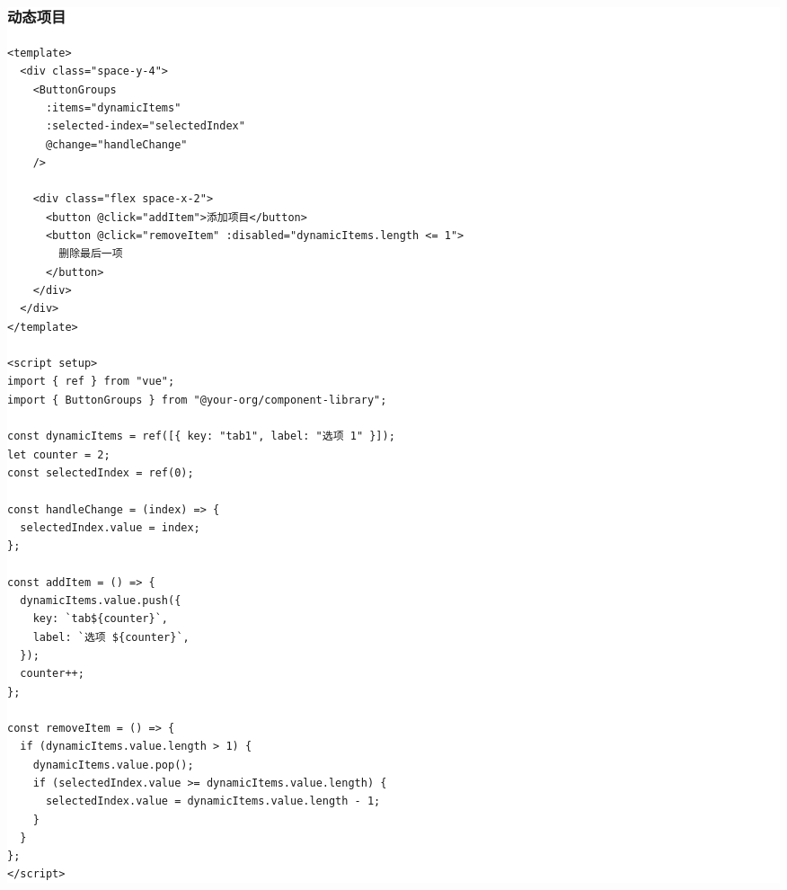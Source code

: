 ```vue
```

### 动态项目

```vue
<template>
  <div class="space-y-4">
    <ButtonGroups
      :items="dynamicItems"
      :selected-index="selectedIndex"
      @change="handleChange"
    />

    <div class="flex space-x-2">
      <button @click="addItem">添加项目</button>
      <button @click="removeItem" :disabled="dynamicItems.length <= 1">
        删除最后一项
      </button>
    </div>
  </div>
</template>

<script setup>
import { ref } from "vue";
import { ButtonGroups } from "@your-org/component-library";

const dynamicItems = ref([{ key: "tab1", label: "选项 1" }]);
let counter = 2;
const selectedIndex = ref(0);

const handleChange = (index) => {
  selectedIndex.value = index;
};

const addItem = () => {
  dynamicItems.value.push({
    key: `tab${counter}`,
    label: `选项 ${counter}`,
  });
  counter++;
};

const removeItem = () => {
  if (dynamicItems.value.length > 1) {
    dynamicItems.value.pop();
    if (selectedIndex.value >= dynamicItems.value.length) {
      selectedIndex.value = dynamicItems.value.length - 1;
    }
  }
};
</script>
```
